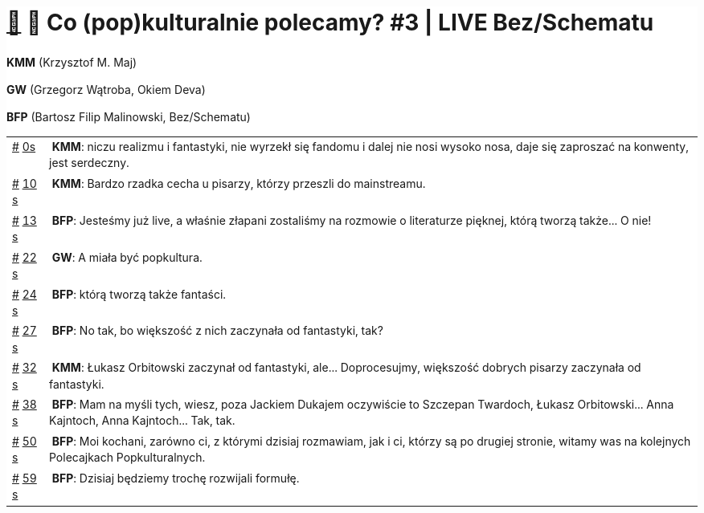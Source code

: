 # [🔗](https://www.youtube.com/watch?v=6sm_x6kNy5A) 🔴 Co (pop)kulturalnie polecamy? #3 | LIVE Bez/Schematu

**KMM** (Krzysztof M. Maj)

**GW** (Grzegorz Wątroba, Okiem Deva)

**BFP** (Bartosz Filip Malinowski, Bez/Schematu)

<table>
    <tr id="t0" label="Logorea S01">
        <td><a href="#t0">#</a>&nbsp;<a href="https://www.youtube.com/watch?v=6sm_x6kNy5A&t=0">0s</a></td>
        <td>&nbsp;<b>KMM</b>: niczu realizmu i fantastyki, nie wyrzekł się fandomu i dalej nie nosi wysoko nosa, daje się zaproszać na konwenty, jest serdeczny.</td>
    </tr>
    <tr id="t10" label="Logorea S01">
        <td><a href="#t10">#</a>&nbsp;<a href="https://www.youtube.com/watch?v=6sm_x6kNy5A&t=10">10s</a></td>
        <td>&nbsp;<b>KMM</b>: Bardzo rzadka cecha u pisarzy, którzy przeszli do mainstreamu.</td>
    </tr>
    <tr id="t13" label="Logorea S03">
        <td><a href="#t13">#</a>&nbsp;<a href="https://www.youtube.com/watch?v=6sm_x6kNy5A&t=13">13s</a></td>
        <td>&nbsp;<b>BFP</b>: Jesteśmy już live, a właśnie złapani zostaliśmy na rozmowie o literaturze pięknej, którą tworzą także... O nie!</td>
    </tr>
    <tr id="t22" label="Logorea S02">
        <td><a href="#t22">#</a>&nbsp;<a href="https://www.youtube.com/watch?v=6sm_x6kNy5A&t=22">22s</a></td>
        <td>&nbsp;<b>GW</b>: A miała być popkultura.</td>
    </tr>
    <tr id="t24" label="Logorea S03">
        <td><a href="#t24">#</a>&nbsp;<a href="https://www.youtube.com/watch?v=6sm_x6kNy5A&t=24">24s</a></td>
        <td>&nbsp;<b>BFP</b>: którą tworzą także fantaści.</td>
    </tr>
    <tr id="t27" label="Logorea S03">
        <td><a href="#t27">#</a>&nbsp;<a href="https://www.youtube.com/watch?v=6sm_x6kNy5A&t=27">27s</a></td>
        <td>&nbsp;<b>BFP</b>: No tak, bo większość z nich zaczynała od fantastyki, tak?</td>
    </tr>
    <tr id="t32" label="Logorea S01">
        <td><a href="#t32">#</a>&nbsp;<a href="https://www.youtube.com/watch?v=6sm_x6kNy5A&t=32">32s</a></td>
        <td>&nbsp;<b>KMM</b>: Łukasz Orbitowski zaczynał od fantastyki, ale... Doprocesujmy, większość dobrych pisarzy zaczynała od fantastyki.</td>
    </tr>
    <tr id="t38" label="Logorea S03">
        <td><a href="#t38">#</a>&nbsp;<a href="https://www.youtube.com/watch?v=6sm_x6kNy5A&t=38">38s</a></td>
        <td>&nbsp;<b>BFP</b>: Mam na myśli tych, wiesz, poza Jackiem Dukajem oczywiście to Szczepan Twardoch, Łukasz Orbitowski... Anna Kajntoch, Anna Kajntoch... Tak, tak.</td>
    </tr>
    <tr id="t50" label="Logorea S03">
        <td><a href="#t50">#</a>&nbsp;<a href="https://www.youtube.com/watch?v=6sm_x6kNy5A&t=50">50s</a></td>
        <td>&nbsp;<b>BFP</b>: Moi kochani, zarówno ci, z którymi dzisiaj rozmawiam, jak i ci, którzy są po drugiej stronie, witamy was na kolejnych Polecajkach Popkulturalnych.</td>
    </tr>
    <tr id="t59" label="Logorea S03">
        <td><a href="#t59">#</a>&nbsp;<a href="https://www.youtube.com/watch?v=6sm_x6kNy5A&t=59">59s</a></td>
        <td>&nbsp;<b>BFP</b>: Dzisiaj będziemy trochę rozwijali formułę.</td>
    </tr>